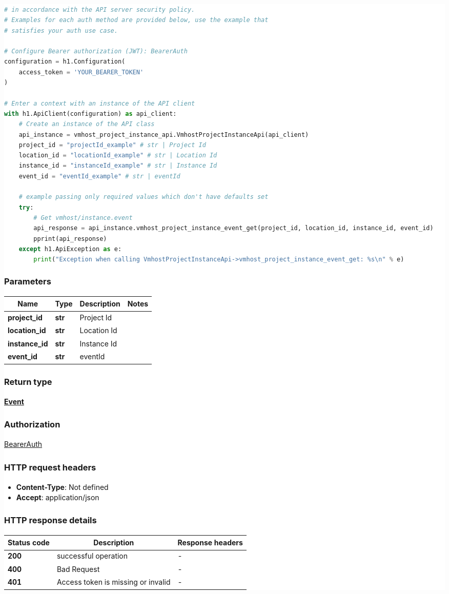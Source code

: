 ```python
# in accordance with the API server security policy.
# Examples for each auth method are provided below, use the example that
# satisfies your auth use case.

# Configure Bearer authorization (JWT): BearerAuth
configuration = h1.Configuration(
    access_token = 'YOUR_BEARER_TOKEN'
)

# Enter a context with an instance of the API client
with h1.ApiClient(configuration) as api_client:
    # Create an instance of the API class
    api_instance = vmhost_project_instance_api.VmhostProjectInstanceApi(api_client)
    project_id = "projectId_example" # str | Project Id
    location_id = "locationId_example" # str | Location Id
    instance_id = "instanceId_example" # str | Instance Id
    event_id = "eventId_example" # str | eventId

    # example passing only required values which don't have defaults set
    try:
        # Get vmhost/instance.event
        api_response = api_instance.vmhost_project_instance_event_get(project_id, location_id, instance_id, event_id)
        pprint(api_response)
    except h1.ApiException as e:
        print("Exception when calling VmhostProjectInstanceApi->vmhost_project_instance_event_get: %s\n" % e)
```

### Parameters

Name | Type | Description  | Notes
------------- | ------------- | ------------- | -------------
 **project_id** | **str**| Project Id |
 **location_id** | **str**| Location Id |
 **instance_id** | **str**| Instance Id |
 **event_id** | **str**| eventId |

### Return type

[**Event**](Event.md)

### Authorization

[BearerAuth](../README.md#BearerAuth)

### HTTP request headers

 - **Content-Type**: Not defined
 - **Accept**: application/json

### HTTP response details
| Status code | Description | Response headers |
|-------------|-------------|------------------|
**200** | successful operation |  -  |
**400** | Bad Request |  -  |
**401** | Access token is missing or invalid |  -  |

